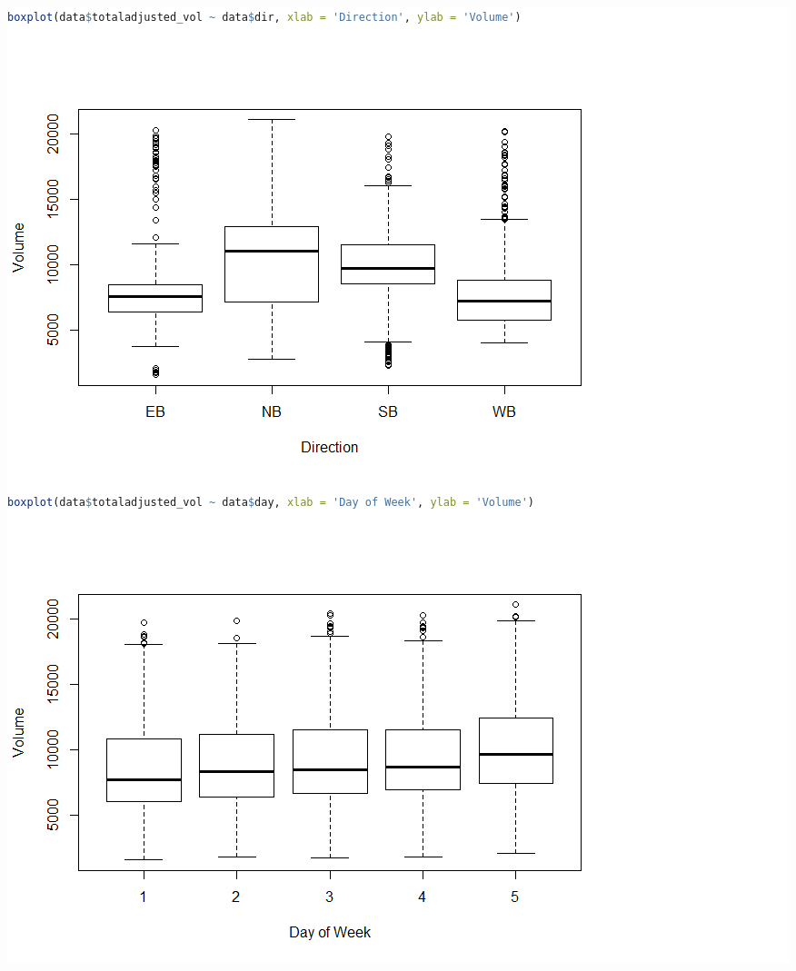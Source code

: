 ``` r
boxplot(data$totaladjusted_vol ~ data$dir, xlab = 'Direction', ylab = 'Volume')
```

![](trafficvolume_files/figure-markdown_github/unnamed-chunk-5-3.png)

``` r
boxplot(data$totaladjusted_vol ~ data$day, xlab = 'Day of Week', ylab = 'Volume')
```

![](trafficvolume_files/figure-markdown_github/unnamed-chunk-5-4.png)
